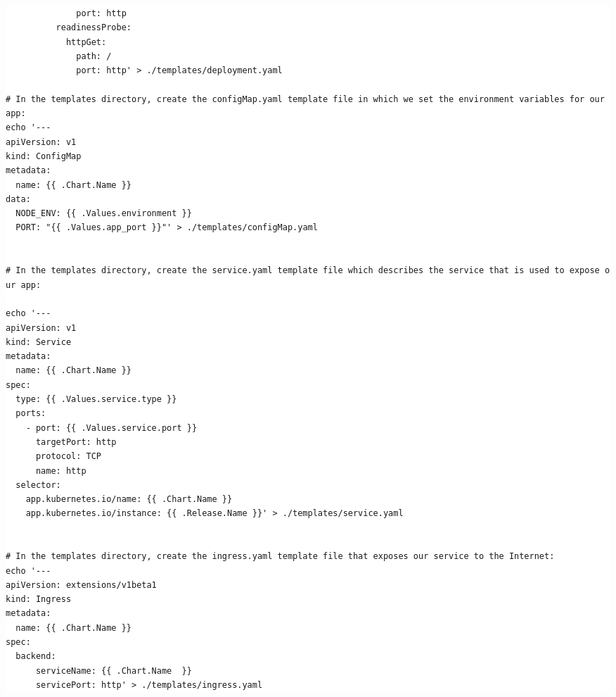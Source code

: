 ```shell
              port: http
          readinessProbe:
            httpGet:
              path: /
              port: http' > ./templates/deployment.yaml

# In the templates directory, create the configMap.yaml template file in which we set the environment variables for our app:
echo '---
apiVersion: v1
kind: ConfigMap
metadata:
  name: {{ .Chart.Name }}
data:
  NODE_ENV: {{ .Values.environment }}
  PORT: "{{ .Values.app_port }}"' > ./templates/configMap.yaml
  
  
# In the templates directory, create the service.yaml template file which describes the service that is used to expose our app:

echo '---
apiVersion: v1
kind: Service
metadata:
  name: {{ .Chart.Name }}
spec:
  type: {{ .Values.service.type }}
  ports:
    - port: {{ .Values.service.port }}
      targetPort: http
      protocol: TCP
      name: http
  selector:
    app.kubernetes.io/name: {{ .Chart.Name }}
    app.kubernetes.io/instance: {{ .Release.Name }}' > ./templates/service.yaml
    
    
# In the templates directory, create the ingress.yaml template file that exposes our service to the Internet:
echo '---
apiVersion: extensions/v1beta1
kind: Ingress
metadata:
  name: {{ .Chart.Name }}
spec:
  backend:
      serviceName: {{ .Chart.Name  }}
      servicePort: http' > ./templates/ingress.yaml

```
